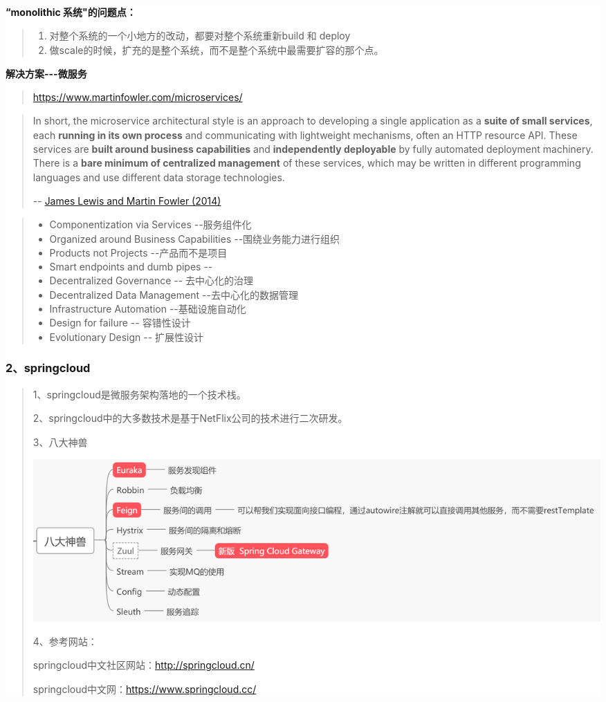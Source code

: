 **“monolithic 系统"的问题点：**

> 1. 对整个系统的一个小地方的改动，都要对整个系统重新build 和 deploy
> 2. 做scale的时候，扩充的是整个系统，而不是整个系统中最需要扩容的那个点。

**解决方案---微服务**

> https://www.martinfowler.com/microservices/

> In short, the microservice architectural style is an approach to developing a single application as a **suite of small services**, each **running in its own process** and communicating with      lightweight mechanisms, often an HTTP resource API. These      services are **built around business capabilities** and      **independently deployable** by fully automated deployment      machinery. There is a **bare minimum of centralized management** of      these services, which may be written in different programming      languages and use different data storage      technologies.
>
> -- [James Lewis and Martin Fowler (2014)](https://www.martinfowler.com/articles/microservices.html)



> - Componentization via Services  --服务组件化
> - Organized around Business Capabilities --围绕业务能力进行组织
> - Products not Projects --产品而不是项目
> - Smart endpoints and dumb pipes --
> - Decentralized Governance -- 去中心化的治理
> - Decentralized Data Management --去中心化的数据管理
> - Infrastructure Automation --基础设施自动化
> - Design for failure -- 容错性设计
> - Evolutionary Design -- 扩展性设计



### 2、springcloud

> 1、springcloud是微服务架构落地的一个技术栈。
>
> 2、springcloud中的大多数技术是基于NetFlix公司的技术进行二次研发。
>
> 3、八大神兽
>
> 
>
> ![image-20200704202001712](README.assets/image-20200704202001712.png)
>
> 4、参考网站：
>
> springcloud中文社区网站：http://springcloud.cn/
>
> springcloud中文网：https://www.springcloud.cc/

